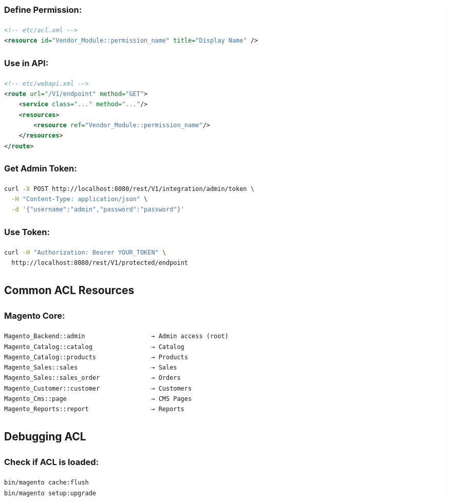 ### Define Permission:
```xml
<!-- etc/acl.xml -->
<resource id="Vendor_Module::permission_name" title="Display Name" />
```

### Use in API:
```xml
<!-- etc/webapi.xml -->
<route url="/V1/endpoint" method="GET">
    <service class="..." method="..."/>
    <resources>
        <resource ref="Vendor_Module::permission_name"/>
    </resources>
</route>
```

### Get Admin Token:
```bash
curl -X POST http://localhost:8080/rest/V1/integration/admin/token \
  -H "Content-Type: application/json" \
  -d '{"username":"admin","password":"password"}'
```

### Use Token:
```bash
curl -H "Authorization: Bearer YOUR_TOKEN" \
  http://localhost:8080/rest/V1/protected/endpoint
```

## Common ACL Resources

### Magento Core:

```
Magento_Backend::admin                  → Admin access (root)
Magento_Catalog::catalog                → Catalog
Magento_Catalog::products               → Products
Magento_Sales::sales                    → Sales
Magento_Sales::sales_order              → Orders
Magento_Customer::customer              → Customers
Magento_Cms::page                       → CMS Pages
Magento_Reports::report                 → Reports
```

## Debugging ACL

### Check if ACL is loaded:
```bash
bin/magento cache:flush
bin/magento setup:upgrade
```
